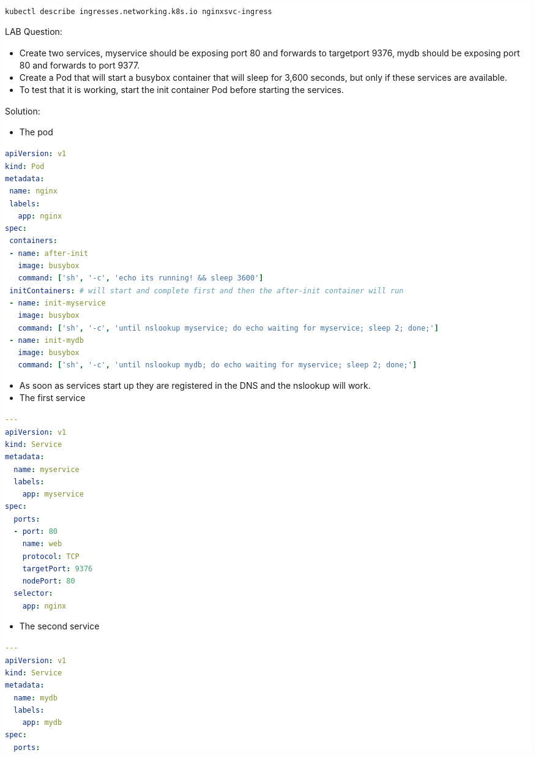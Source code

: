 ```bash
kubectl describe ingresses.networking.k8s.io nginxsvc-ingress
```

LAB Question:

 - Create two services, myservice should be exposing port 80 and forwards to targetport 9376, mydb should be exposing port 80 and forwards to port 9377. 
 - Create a Pod that will start a busybox container that will sleep for 3,600 seconds, but only if these services are available. 
 - To test that it is working, start the init container Pod before starting the services.

Solution:

- The pod 
 ```yaml
apiVersion: v1
kind: Pod
metadata: 
  name: nginx
  labels:
    app: nginx
spec:
  containers:
  - name: after-init
    image: busybox
    command: ['sh', '-c', 'echo its running! && sleep 3600'] 
  initContainers: # will start and complete first and then the after-init container will run
  - name: init-myservice
    image: busybox
    command: ['sh', '-c', 'until nslookup myservice; do echo waiting for myservice; sleep 2; done;']
  - name: init-mydb
    image: busybox
    command: ['sh', '-c', 'until nslookup mydb; do echo waiting for myservice; sleep 2; done;']
```
- As soon as services start up they are registered in the DNS and the nslookup will work.
- The first service
```yaml
---
apiVersion: v1
kind: Service
metadata:
  name: myservice
  labels:
    app: myservice
spec:
  ports:
  - port: 80
    name: web
    protocol: TCP
    targetPort: 9376
    nodePort: 80
  selector:
    app: nginx
```
- The second service
```yaml
---
apiVersion: v1
kind: Service
metadata:
  name: mydb
  labels:
    app: mydb
spec:
  ports:
```